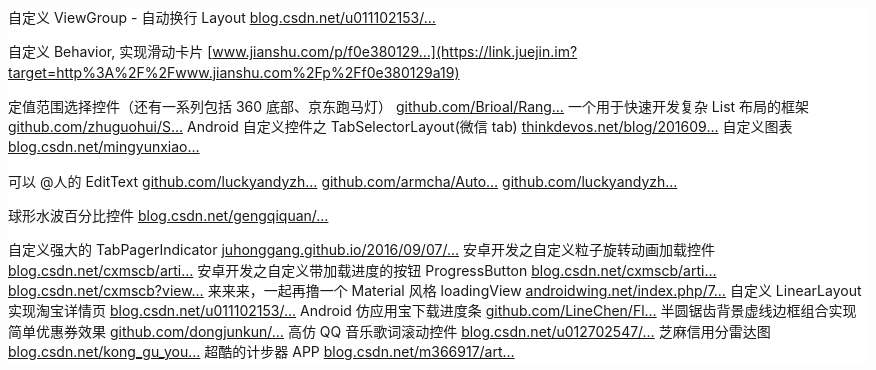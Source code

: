 自定义 ViewGroup - 自动换行 Layout
[blog.csdn.net/u011102153/…](https://link.juejin.im?target=http%3A%2F%2Fblog.csdn.net%2Fu011102153%2Farticle%2Fdetails%2F52245312)

自定义 Behavior, 实现滑动卡片
[www.jianshu.com/p/f0e380129…](https://link.juejin.im?target=http%3A%2F%2Fwww.jianshu.com%2Fp%2Ff0e380129a19)

定值范围选择控件（还有一系列包括 360 底部、京东跑马灯）
[github.com/Brioal/Rang…](https://link.juejin.im?target=https%3A%2F%2Fgithub.com%2FBrioal%2FRangeSeekBar)
一个用于快速开发复杂 List 布局的框架
[github.com/zhuguohui/S…](https://link.juejin.im?target=https%3A%2F%2Fgithub.com%2Fzhuguohui%2FSmartDemo)
Android 自定义控件之 TabSelectorLayout(微信 tab)
[thinkdevos.net/blog/201609…](https://link.juejin.im?target=http%3A%2F%2Fthinkdevos.net%2Fblog%2F20160920%2Fandroid-tabselectorlayout%2F)
自定义图表
[blog.csdn.net/mingyunxiao…](https://link.juejin.im?target=http%3A%2F%2Fblog.csdn.net%2Fmingyunxiaohai%2Farticle%2Fcategory%2F6068840)

可以 @人的 EditText
[github.com/luckyandyzh…](https://link.juejin.im?target=https%3A%2F%2Fgithub.com%2Fluckyandyzhang%2FMentionEditText)
[github.com/armcha/Auto…](https://link.juejin.im?target=https%3A%2F%2Fgithub.com%2Farmcha%2FAutoLinkTextView)
[github.com/luckyandyzh…](https://link.juejin.im?target=https%3A%2F%2Fgithub.com%2Fluckyandyzhang%2FMentionEditText)

球形水波百分比控件
[blog.csdn.net/gengqiquan/…](https://link.juejin.im?target=http%3A%2F%2Fblog.csdn.net%2Fgengqiquan%2Farticle%2Fdetails%2F51577185)

自定义强大的 TabPagerIndicator
[juhonggang.github.io/2016/09/07/…](https://link.juejin.im?target=http%3A%2F%2Fjuhonggang.github.io%2F2016%2F09%2F07%2F%25E8%2587%25AA%25E5%25AE%259A%25E4%25B9%2589%25E5%25BC%25BA%25E5%25A4%25A7%25E7%259A%2584TabPagerIndicator%2F)
安卓开发之自定义粒子旋转动画加载控件
[blog.csdn.net/cxmscb/arti…](https://link.juejin.im?target=http%3A%2F%2Fblog.csdn.net%2Fcxmscb%2Farticle%2Fdetails%2F52655075)
安卓开发之自定义带加载进度的按钮 ProgressButton
[blog.csdn.net/cxmscb/arti…](https://link.juejin.im?target=http%3A%2F%2Fblog.csdn.net%2Fcxmscb%2Farticle%2Fdetails%2F52493475)
[blog.csdn.net/cxmscb?view…](https://link.juejin.im?target=http%3A%2F%2Fblog.csdn.net%2Fcxmscb%3Fviewmode%3Dcontents)
来来来，一起再撸一个 Material 风格 loadingView
[androidwing.net/index.php/7…](https://link.juejin.im?target=http%3A%2F%2Fandroidwing.net%2Findex.php%2F73)
自定义 LinearLayout 实现淘宝详情页
[blog.csdn.net/u011102153/…](https://link.juejin.im?target=http%3A%2F%2Fblog.csdn.net%2Fu011102153%2Farticle%2Fdetails%2F52703119)
Android 仿应用宝下载进度条
[github.com/LineChen/Fl…](https://link.juejin.im?target=https%3A%2F%2Fgithub.com%2FLineChen%2FFlickerProgressBar)
半圆锯齿背景虚线边框组合实现简单优惠券效果
[github.com/dongjunkun/…](https://link.juejin.im?target=https%3A%2F%2Fgithub.com%2Fdongjunkun%2FCouponView)
高仿 QQ 音乐歌词滚动控件
[blog.csdn.net/u012702547/…](https://link.juejin.im?target=http%3A%2F%2Fblog.csdn.net%2Fu012702547%2Farticle%2Fdetails%2F52891387)
芝麻信用分雷达图
[blog.csdn.net/kong_gu_you…](https://link.juejin.im?target=http%3A%2F%2Fblog.csdn.net%2Fkong_gu_you_lan%2Farticle%2Fdetails%2F52904064)
超酷的计步器 APP
[blog.csdn.net/m366917/art…](https://link.juejin.im?target=http%3A%2F%2Fblog.csdn.net%2Fm366917%2Farticle%2Fdetails%2F52976877)